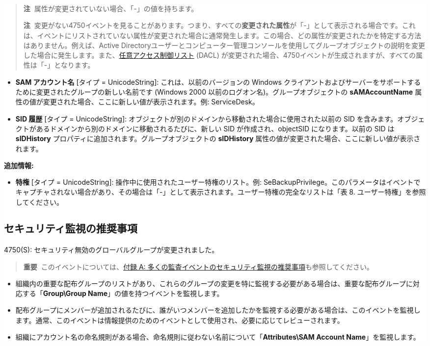 > **注**&nbsp;&nbsp;属性が変更されていない場合、「-」の値を持ちます。
> 
> **注**&nbsp;&nbsp;変更がない4750イベントを見ることがあります。つまり、すべての**変更された属性**が「-」として表示される場合です。これは、イベントにリストされていない属性が変更された場合に通常発生します。この場合、どの属性が変更されたかを特定する方法はありません。例えば、Active Directoryユーザーとコンピューター管理コンソールを使用してグループオブジェクトの説明を変更した場合に発生します。また、[任意アクセス制御リスト](/windows/win32/secauthz/access-control-lists) (DACL) が変更された場合、4750イベントが生成されますが、すべての属性は「-」となります。

-   **SAM アカウント名** \[タイプ = UnicodeString\]: これは、以前のバージョンの Windows クライアントおよびサーバーをサポートするために変更されたグループの新しい名前です (Windows 2000 以前のログオン名)。グループオブジェクトの **sAMAccountName** 属性の値が変更された場合、ここに新しい値が表示されます。例: ServiceDesk。

-   **SID 履歴** \[タイプ = UnicodeString\]: オブジェクトが別のドメインから移動された場合に使用された以前の SID を含みます。オブジェクトがあるドメインから別のドメインに移動されるたびに、新しい SID が作成され、objectSID になります。以前の SID は **sIDHistory** プロパティに追加されます。グループオブジェクトの **sIDHistory** 属性の値が変更された場合、ここに新しい値が表示されます。

**追加情報:**

-   **特権** \[タイプ = UnicodeString\]: 操作中に使用されたユーザー特権のリスト。例: SeBackupPrivilege。このパラメータはイベントでキャプチャされない場合があり、その場合は「-」として表示されます。ユーザー特権の完全なリストは「表 8. ユーザー特権」を参照してください。

## セキュリティ監視の推奨事項

4750(S): セキュリティ無効のグローバルグループが変更されました。

> **重要**&nbsp;&nbsp;このイベントについては、[付録 A: 多くの監査イベントのセキュリティ監視の推奨事項](appendix-a-security-monitoring-recommendations-for-many-audit-events.md)も参照してください。

-   組織内の重要な配布グループのリストがあり、これらのグループの変更を特に監視する必要がある場合は、重要な配布グループに対応する「**Group\\Group Name**」の値を持つイベントを監視します。

-   配布グループにメンバーが追加されるたびに、誰がいつメンバーを追加したかを監視する必要がある場合は、このイベントを監視します。通常、このイベントは情報提供のためのイベントとして使用され、必要に応じてレビューされます。

-   組織にアカウント名の命名規則がある場合、命名規則に従わない名前について「**Attributes\\SAM Account Name**」を監視します。
